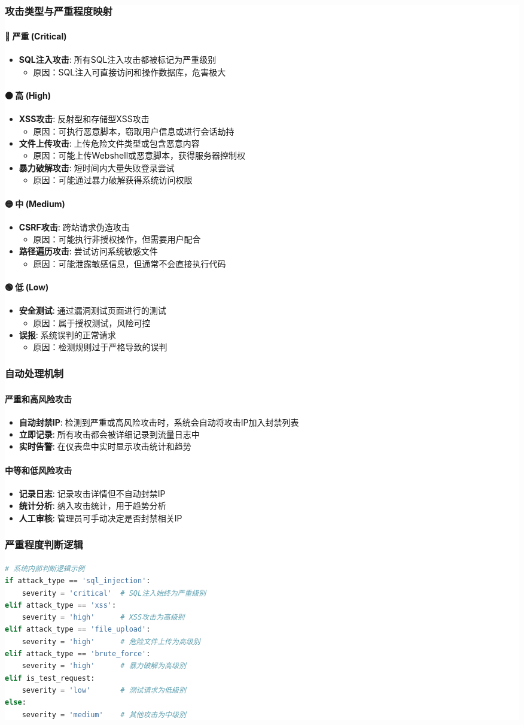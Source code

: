 ### 攻击类型与严重程度映射

#### 🔴 严重 (Critical)
- **SQL注入攻击**: 所有SQL注入攻击都被标记为严重级别
  - 原因：SQL注入可直接访问和操作数据库，危害极大

#### 🟠 高 (High)
- **XSS攻击**: 反射型和存储型XSS攻击
  - 原因：可执行恶意脚本，窃取用户信息或进行会话劫持
- **文件上传攻击**: 上传危险文件类型或包含恶意内容
  - 原因：可能上传Webshell或恶意脚本，获得服务器控制权
- **暴力破解攻击**: 短时间内大量失败登录尝试
  - 原因：可能通过暴力破解获得系统访问权限

#### 🟡 中 (Medium)
- **CSRF攻击**: 跨站请求伪造攻击
  - 原因：可能执行非授权操作，但需要用户配合
- **路径遍历攻击**: 尝试访问系统敏感文件
  - 原因：可能泄露敏感信息，但通常不会直接执行代码

#### 🟢 低 (Low)
- **安全测试**: 通过漏洞测试页面进行的测试
  - 原因：属于授权测试，风险可控
- **误报**: 系统误判的正常请求
  - 原因：检测规则过于严格导致的误判

### 自动处理机制

#### 严重和高风险攻击
- **自动封禁IP**: 检测到严重或高风险攻击时，系统会自动将攻击IP加入封禁列表
- **立即记录**: 所有攻击都会被详细记录到流量日志中
- **实时告警**: 在仪表盘中实时显示攻击统计和趋势

#### 中等和低风险攻击
- **记录日志**: 记录攻击详情但不自动封禁IP
- **统计分析**: 纳入攻击统计，用于趋势分析
- **人工审核**: 管理员可手动决定是否封禁相关IP

### 严重程度判断逻辑

```python
# 系统内部判断逻辑示例
if attack_type == 'sql_injection':
    severity = 'critical'  # SQL注入始终为严重级别
elif attack_type == 'xss':
    severity = 'high'      # XSS攻击为高级别
elif attack_type == 'file_upload':
    severity = 'high'      # 危险文件上传为高级别
elif attack_type == 'brute_force':
    severity = 'high'      # 暴力破解为高级别
elif is_test_request:
    severity = 'low'       # 测试请求为低级别
else:
    severity = 'medium'    # 其他攻击为中级别
```
